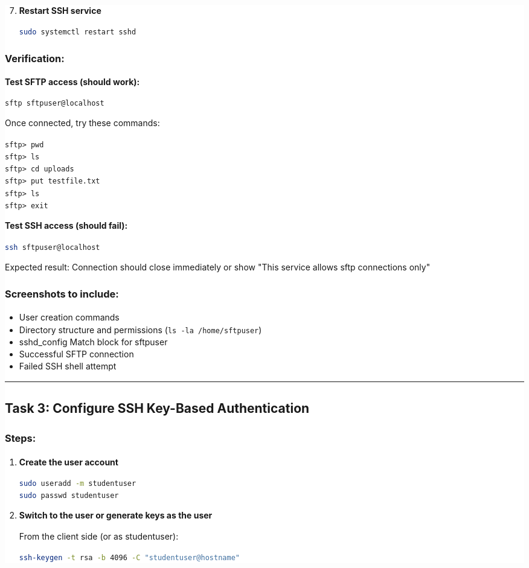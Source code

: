 7. **Restart SSH service**
   ```bash
   sudo systemctl restart sshd
   ```

### Verification:

**Test SFTP access (should work):**
```bash
sftp sftpuser@localhost
```

Once connected, try these commands:
```
sftp> pwd
sftp> ls
sftp> cd uploads
sftp> put testfile.txt
sftp> ls
sftp> exit
```

**Test SSH access (should fail):**
```bash
ssh sftpuser@localhost
```

Expected result: Connection should close immediately or show "This service allows sftp connections only"

### Screenshots to include:
- User creation commands
- Directory structure and permissions (`ls -la /home/sftpuser`)
- sshd_config Match block for sftpuser
- Successful SFTP connection
- Failed SSH shell attempt

---

## Task 3: Configure SSH Key-Based Authentication

### Steps:

1. **Create the user account**
   ```bash
   sudo useradd -m studentuser
   sudo passwd studentuser
   ```

2. **Switch to the user or generate keys as the user**
   
   From the client side (or as studentuser):
   ```bash
   ssh-keygen -t rsa -b 4096 -C "studentuser@hostname"
   ```
   